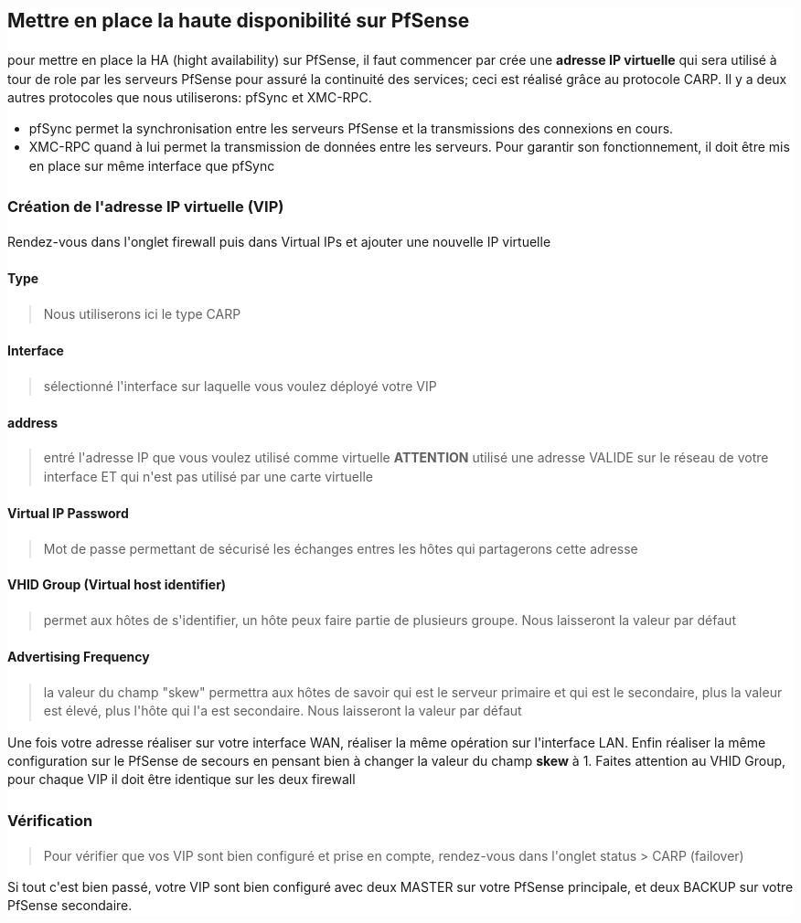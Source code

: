 ## Mettre en place la haute disponibilité sur PfSense

pour mettre en place la HA (hight availability) sur PfSense, il faut commencer par crée une **adresse IP virtuelle** qui sera utilisé à tour de role par les serveurs PfSense pour assuré la continuité des services; ceci est réalisé grâce au protocole CARP. 
Il y a deux autres protocoles que nous utiliserons: pfSync et XMC-RPC.

- pfSync permet la synchronisation entre les serveurs PfSense et la transmissions des connexions en cours.
- XMC-RPC quand à lui permet la transmission de données entre les serveurs. Pour garantir son fonctionnement, il doit être mis en place sur même interface que pfSync

### Création de l'adresse IP virtuelle (VIP)

Rendez-vous dans l'onglet firewall puis dans Virtual IPs et ajouter une nouvelle IP virtuelle

#### Type
>Nous utiliserons ici le type CARP

#### Interface
> sélectionné l'interface sur laquelle vous voulez déployé votre VIP

#### address 
> entré l'adresse IP que vous voulez utilisé comme virtuelle
> **ATTENTION** utilisé une adresse VALIDE sur le réseau de votre interface ET qui n'est pas utilisé par une carte virtuelle
 
#### Virtual IP Password
> Mot de passe permettant de sécurisé les échanges entres les hôtes qui partagerons cette adresse

#### VHID Group (Virtual host identifier)
>permet aux hôtes de s'identifier, un hôte peux faire partie de plusieurs groupe. Nous laisseront la valeur par défaut

#### Advertising Frequency
>la valeur du champ "skew" permettra aux hôtes de savoir qui est le serveur primaire et qui est le secondaire, plus la valeur est élevé, plus l'hôte qui l'a est secondaire. Nous laisseront la valeur par défaut

Une fois votre adresse réaliser sur votre interface WAN, réaliser la même opération sur l'interface LAN.
Enfin réaliser la même configuration sur le PfSense de secours en pensant bien à changer la valeur du champ **skew** à 1. Faites attention au VHID Group, pour chaque VIP il doit être identique sur les deux firewall

### Vérification
> Pour vérifier que vos VIP sont bien configuré et prise en compte, rendez-vous dans l'onglet status > CARP (failover)

Si tout c'est bien passé, votre VIP sont bien configuré avec deux MASTER sur votre PfSense principale, et deux BACKUP sur votre PfSense secondaire.
